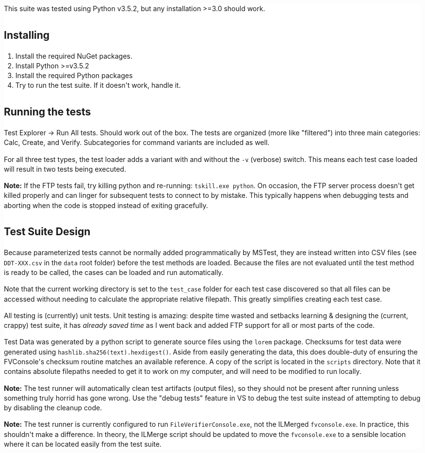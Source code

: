 This suite was tested using Python v3.5.2, but any installation >=3.0 should work.  

## Installing

1. Install the required NuGet packages.
2. Install Python >=v3.5.2
3. Install the required Python packages
4. Try to run the test suite. If it doesn't work, handle it. 

## Running the tests

Test Explorer -> Run All tests. Should work out of the box. The tests are organized (more like "filtered") into three main categories: Calc, Create, and Verify. Subcategories for command variants are included as well.

For all three test types, the test loader adds a variant with and without the `-v` (verbose) switch. This means each test case loaded will result in two tests being executed. 

**Note:** If the FTP tests fail, try killing python and re-running: `tskill.exe python`. On occasion, the FTP server process doesn't get killed properly and can linger for subsequent tests to connect to by mistake. This typically happens when debugging tests and aborting when the code is stopped instead of exiting gracefully. 

## Test Suite Design

Because parameterized tests cannot be normally added programmatically by MSTest, they are instead written into CSV files (see `DDT-XXX.csv` in the `data` root folder) before the test methods are loaded. Because the files are not evaluated until the test method is ready to be called, the cases can be loaded and run automatically. 

Note that the current working directory is set to the `test_case` folder for each test case discovered so that all files can be accessed without needing to calculate the appropriate relative filepath. This greatly simplifies creating each test case.  

All testing is (currently) unit tests. Unit testing is amazing: despite time wasted and setbacks learning & designing the (current, crappy) test suite, it has *already saved time* as I went back and added FTP support for all or most parts of the code.  

Test Data was generated by a python script to generate source files using the `lorem` package. Checksums for test data were generated using `hashlib.sha256(text).hexdigest()`. Aside from easily generating the data, this does double-duty of ensuring the FVConsole's checksum routine matches an available reference. A copy of the script is located in the `scripts` directory. Note that it contains absolute filepaths needed to get it to work on my computer, and will need to be modified to run locally. 

**Note:** The test runner will automatically clean test artifacts (output files), so they should not be present after running unless something truly horrid has gone wrong. Use the "debug tests" feature in VS to debug the test suite instead of attempting to debug by disabling the cleanup code.  

**Note:** The test runner is currently configured to run `FileVerifierConsole.exe`, not the ILMerged `fvconsole.exe`. In practice, this shouldn't make a difference. In theory, the ILMerge script should be updated to move the `fvconsole.exe` to a sensible location where it can be located easily from the test suite. 
